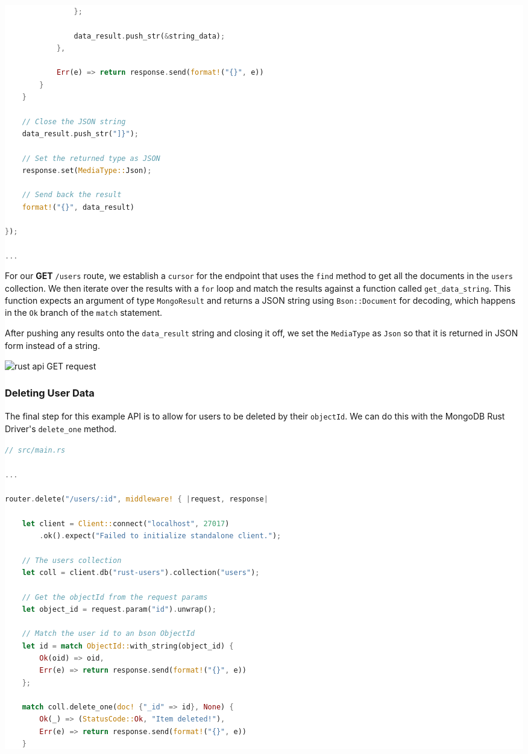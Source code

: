 ```rust
                };

                data_result.push_str(&string_data);
            },

            Err(e) => return response.send(format!("{}", e))
        }
    }

    // Close the JSON string
    data_result.push_str("]}");

    // Set the returned type as JSON
    response.set(MediaType::Json);

    // Send back the result
    format!("{}", data_result)

});

...
```

For our **GET** `/users` route, we establish a `cursor` for the endpoint that uses the `find` method to get all the documents in the `users` collection. We then iterate over the results with a `for` loop and match the results against a function called `get_data_string`. This function expects an argument of type `MongoResult` and returns a JSON string using `Bson::Document` for decoding, which happens in the `Ok` branch of the `match` statement.

After pushing any results onto the `data_result` string and closing it off, we set the `MediaType` as `Json` so that it is returned in JSON form instead of a string.

![rust api GET request](https://cdn.auth0.com/blog/rust-api/rust-api-4.png)

### Deleting User Data

The final step for this example API is to allow for users to be deleted by their `objectId`. We can do this with the MongoDB Rust Driver's `delete_one` method.

```rust
// src/main.rs

...

router.delete("/users/:id", middleware! { |request, response|

    let client = Client::connect("localhost", 27017)
        .ok().expect("Failed to initialize standalone client.");

    // The users collection
    let coll = client.db("rust-users").collection("users");

    // Get the objectId from the request params
    let object_id = request.param("id").unwrap();

    // Match the user id to an bson ObjectId
    let id = match ObjectId::with_string(object_id) {
        Ok(oid) => oid,
        Err(e) => return response.send(format!("{}", e))
    };

    match coll.delete_one(doc! {"_id" => id}, None) {
        Ok(_) => (StatusCode::Ok, "Item deleted!"),
        Err(e) => return response.send(format!("{}", e))
    }
```